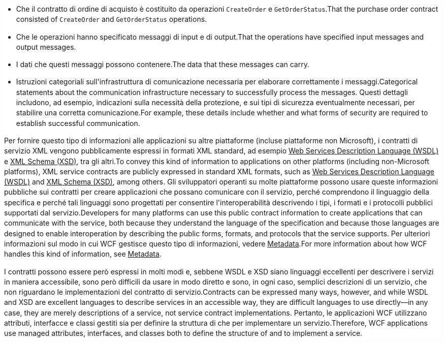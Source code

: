 - <span data-ttu-id="919f5-128">Che il contratto di ordine di acquisto è costituito da operazioni `CreateOrder` e `GetOrderStatus`.</span><span class="sxs-lookup"><span data-stu-id="919f5-128">That the purchase order contract consisted of `CreateOrder` and `GetOrderStatus` operations.</span></span>  
  
- <span data-ttu-id="919f5-129">Che le operazioni hanno specificato messaggi di input e di output.</span><span class="sxs-lookup"><span data-stu-id="919f5-129">That the operations have specified input messages and output messages.</span></span>  
  
- <span data-ttu-id="919f5-130">I dati che questi messaggi possono contenere.</span><span class="sxs-lookup"><span data-stu-id="919f5-130">The data that these messages can carry.</span></span>  
  
- <span data-ttu-id="919f5-131">Istruzioni categoriali sull'infrastruttura di comunicazione necessaria per elaborare correttamente i messaggi.</span><span class="sxs-lookup"><span data-stu-id="919f5-131">Categorical statements about the communication infrastructure necessary to successfully process the messages.</span></span> <span data-ttu-id="919f5-132">Questi dettagli includono, ad esempio, indicazioni sulla necessità della protezione, e sui tipi di sicurezza eventualmente necessari, per stabilire una corretta comunicazione.</span><span class="sxs-lookup"><span data-stu-id="919f5-132">For example, these details include whether and what forms of security are required to establish successful communication.</span></span>  
  
 <span data-ttu-id="919f5-133">Per fornire questo tipo di informazioni alle applicazioni su altre piattaforme (incluse piattaforme non Microsoft), i contratti di servizio XML vengono pubblicamente espressi in formati XML standard, ad esempio [Web Services Description Language (WSDL)](https://www.w3.org/TR/2001/NOTE-wsdl-20010315) e [XML Schema (XSD)](https://www.w3.org/XML/Schema), tra gli altri.</span><span class="sxs-lookup"><span data-stu-id="919f5-133">To convey this kind of information to applications on other platforms (including non-Microsoft platforms), XML service contracts are publicly expressed in standard XML formats, such as [Web Services Description Language (WSDL)](https://www.w3.org/TR/2001/NOTE-wsdl-20010315) and [XML Schema (XSD)](https://www.w3.org/XML/Schema), among others.</span></span> <span data-ttu-id="919f5-134">Gli sviluppatori operanti su molte piattaforme possono usare queste informazioni pubbliche sui contratti per creare applicazioni che possano comunicare con il servizio, perché comprendono il linguaggio della specifica e perché tali linguaggi sono progettati per consentire l'interoperabilità descrivendo i tipi, i formati e i protocolli pubblici supportati dal servizio.</span><span class="sxs-lookup"><span data-stu-id="919f5-134">Developers for many platforms can use this public contract information to create applications that can communicate with the service, both because they understand the language of the specification and because those languages are designed to enable interoperation by describing the public forms, formats, and protocols that the service supports.</span></span> <span data-ttu-id="919f5-135">Per ulteriori informazioni sul modo in cui WCF gestisce questo tipo di informazioni, vedere [Metadata](metadata.md).</span><span class="sxs-lookup"><span data-stu-id="919f5-135">For more information about how WCF handles this kind of information, see [Metadata](metadata.md).</span></span>  
  
 <span data-ttu-id="919f5-136">I contratti possono essere però espressi in molti modi e, sebbene WSDL e XSD siano linguaggi eccellenti per descrivere i servizi in maniera accessibile, sono però difficili da usare in modo diretto e sono, in ogni caso, semplici descrizioni di un servizio, che non riguardano le implementazioni del contratto di servizio.</span><span class="sxs-lookup"><span data-stu-id="919f5-136">Contracts can be expressed many ways, however, and while WSDL and XSD are excellent languages to describe services in an accessible way, they are difficult languages to use directly—in any case, they are merely descriptions of a service, not service contract implementations.</span></span> <span data-ttu-id="919f5-137">Pertanto, le applicazioni WCF utilizzano attributi, interfacce e classi gestiti sia per definire la struttura di che per implementare un servizio.</span><span class="sxs-lookup"><span data-stu-id="919f5-137">Therefore, WCF applications use managed attributes, interfaces, and classes both to define the structure of and to implement a service.</span></span>  
  